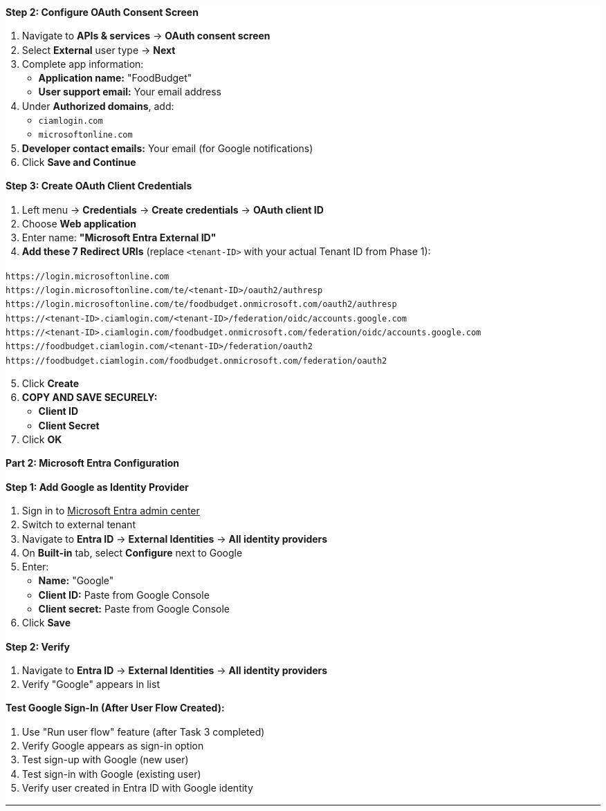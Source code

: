 **Step 2: Configure OAuth Consent Screen**
1. Navigate to **APIs & services** → **OAuth consent screen**
2. Select **External** user type → **Next**
3. Complete app information:
   - **Application name:** "FoodBudget"
   - **User support email:** Your email address
4. Under **Authorized domains**, add:
   - `ciamlogin.com`
   - `microsoftonline.com`
5. **Developer contact emails:** Your email (for Google notifications)
6. Click **Save and Continue**

**Step 3: Create OAuth Client Credentials**
1. Left menu → **Credentials** → **Create credentials** → **OAuth client ID**
2. Choose **Web application**
3. Enter name: **"Microsoft Entra External ID"**
4. **Add these 7 Redirect URIs** (replace `<tenant-ID>` with your actual Tenant ID from Phase 1):

```
https://login.microsoftonline.com
https://login.microsoftonline.com/te/<tenant-ID>/oauth2/authresp
https://login.microsoftonline.com/te/foodbudget.onmicrosoft.com/oauth2/authresp
https://<tenant-ID>.ciamlogin.com/<tenant-ID>/federation/oidc/accounts.google.com
https://<tenant-ID>.ciamlogin.com/foodbudget.onmicrosoft.com/federation/oidc/accounts.google.com
https://foodbudget.ciamlogin.com/<tenant-ID>/federation/oauth2
https://foodbudget.ciamlogin.com/foodbudget.onmicrosoft.com/federation/oauth2
```

5. Click **Create**
6. **COPY AND SAVE SECURELY:**
   - **Client ID**
   - **Client Secret**
7. Click **OK**

**Part 2: Microsoft Entra Configuration**

**Step 1: Add Google as Identity Provider**
1. Sign in to [Microsoft Entra admin center](https://entra.microsoft.com)
2. Switch to external tenant
3. Navigate to **Entra ID** → **External Identities** → **All identity providers**
4. On **Built-in** tab, select **Configure** next to Google
5. Enter:
   - **Name:** "Google"
   - **Client ID:** Paste from Google Console
   - **Client secret:** Paste from Google Console
6. Click **Save**

**Step 2: Verify**
1. Navigate to **Entra ID** → **External Identities** → **All identity providers**
2. Verify "Google" appears in list

**Test Google Sign-In (After User Flow Created):**
1. Use "Run user flow" feature (after Task 3 completed)
2. Verify Google appears as sign-in option
3. Test sign-up with Google (new user)
4. Test sign-in with Google (existing user)
5. Verify user created in Entra ID with Google identity

---